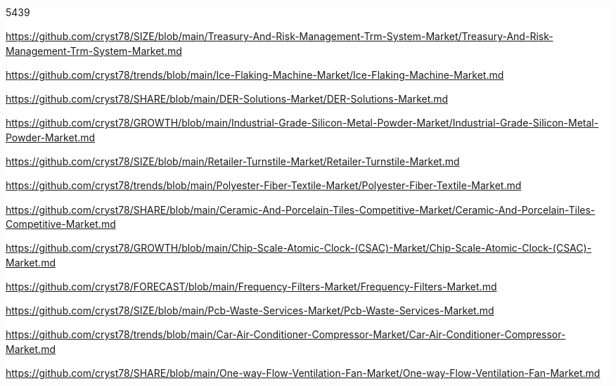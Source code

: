 5439</p><p><a href="https://github.com/cryst78/SIZE/blob/main/Treasury-And-Risk-Management-Trm-System-Market/Treasury-And-Risk-Management-Trm-System-Market.md">https://github.com/cryst78/SIZE/blob/main/Treasury-And-Risk-Management-Trm-System-Market/Treasury-And-Risk-Management-Trm-System-Market.md</a></p><p><a href="https://github.com/cryst78/trends/blob/main/Ice-Flaking-Machine-Market/Ice-Flaking-Machine-Market.md">https://github.com/cryst78/trends/blob/main/Ice-Flaking-Machine-Market/Ice-Flaking-Machine-Market.md</a></p><p><a href="https://github.com/cryst78/SHARE/blob/main/DER-Solutions-Market/DER-Solutions-Market.md">https://github.com/cryst78/SHARE/blob/main/DER-Solutions-Market/DER-Solutions-Market.md</a></p><p><a href="https://github.com/cryst78/GROWTH/blob/main/Industrial-Grade-Silicon-Metal-Powder-Market/Industrial-Grade-Silicon-Metal-Powder-Market.md">https://github.com/cryst78/GROWTH/blob/main/Industrial-Grade-Silicon-Metal-Powder-Market/Industrial-Grade-Silicon-Metal-Powder-Market.md</a></p><p><a href="https://github.com/cryst78/SIZE/blob/main/Retailer-Turnstile-Market/Retailer-Turnstile-Market.md">https://github.com/cryst78/SIZE/blob/main/Retailer-Turnstile-Market/Retailer-Turnstile-Market.md</a></p><p><a href="https://github.com/cryst78/trends/blob/main/Polyester-Fiber-Textile-Market/Polyester-Fiber-Textile-Market.md">https://github.com/cryst78/trends/blob/main/Polyester-Fiber-Textile-Market/Polyester-Fiber-Textile-Market.md</a></p><p><a href="https://github.com/cryst78/SHARE/blob/main/Ceramic-And-Porcelain-Tiles-Competitive-Market/Ceramic-And-Porcelain-Tiles-Competitive-Market.md">https://github.com/cryst78/SHARE/blob/main/Ceramic-And-Porcelain-Tiles-Competitive-Market/Ceramic-And-Porcelain-Tiles-Competitive-Market.md</a></p><p><a href="https://github.com/cryst78/GROWTH/blob/main/Chip-Scale-Atomic-Clock-(CSAC)-Market/Chip-Scale-Atomic-Clock-(CSAC)-Market.md">https://github.com/cryst78/GROWTH/blob/main/Chip-Scale-Atomic-Clock-(CSAC)-Market/Chip-Scale-Atomic-Clock-(CSAC)-Market.md</a></p><p><a href="https://github.com/cryst78/FORECAST/blob/main/Frequency-Filters-Market/Frequency-Filters-Market.md">https://github.com/cryst78/FORECAST/blob/main/Frequency-Filters-Market/Frequency-Filters-Market.md</a></p><p><a href="https://github.com/cryst78/SIZE/blob/main/Pcb-Waste-Services-Market/Pcb-Waste-Services-Market.md">https://github.com/cryst78/SIZE/blob/main/Pcb-Waste-Services-Market/Pcb-Waste-Services-Market.md</a></p><p><a href="https://github.com/cryst78/trends/blob/main/Car-Air-Conditioner-Compressor-Market/Car-Air-Conditioner-Compressor-Market.md">https://github.com/cryst78/trends/blob/main/Car-Air-Conditioner-Compressor-Market/Car-Air-Conditioner-Compressor-Market.md</a></p><p><a href="https://github.com/cryst78/SHARE/blob/main/One-way-Flow-Ventilation-Fan-Market/One-way-Flow-Ventilation-Fan-Market.md">https://github.com/cryst78/SHARE/blob/main/One-way-Flow-Ventilation-Fan-Market/One-way-Flow-Ventilation-Fan-Market.md</a></p>
